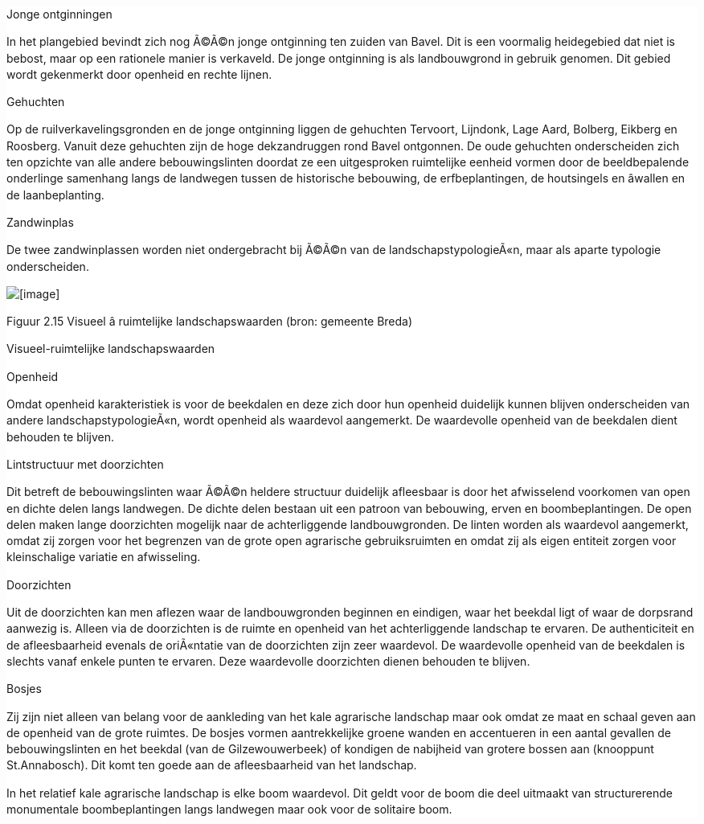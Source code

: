Jonge ontginningen

In het plangebied bevindt zich nog Ã©Ã©n jonge ontginning ten zuiden van Bavel. Dit is een voormalig heidegebied dat niet is bebost, maar op een rationele manier is verkaveld. De jonge ontginning is als landbouwgrond in gebruik genomen. Dit gebied wordt gekenmerkt door openheid en rechte lijnen.

Gehuchten

Op de ruilverkavelingsgronden en de jonge ontginning liggen de gehuchten Tervoort, Lijndonk, Lage Aard, Bolberg, Eikberg en Roosberg. Vanuit deze gehuchten zijn de hoge dekzandruggen rond Bavel ontgonnen. De oude gehuchten onderscheiden zich ten opzichte van alle andere bebouwingslinten doordat ze een uitgesproken ruimtelijke eenheid vormen door de beeldbepalende onderlinge samenhang langs de landwegen tussen de historische bebouwing, de erfbeplantingen, de houtsingels en âwallen en de laanbeplanting.

Zandwinplas

De twee zandwinplassen worden niet ondergebracht bij Ã©Ã©n van de landschapstypologieÃ«n, maar als aparte typologie onderscheiden.

![[image]](i_NL.IMRO.0758.BP2015223001-0403_402019.jpg "i_NL.IMRO.0758.BP2015223001-0403_402019.jpg")

Figuur 2\.15 Visueel â ruimtelijke landschapswaarden (bron: gemeente Breda)

Visueel\-ruimtelijke landschapswaarden

Openheid

Omdat openheid karakteristiek is voor de beekdalen en deze zich door hun openheid duidelijk kunnen blijven onderscheiden van andere landschapstypologieÃ«n, wordt openheid als waardevol aangemerkt. De waardevolle openheid van de beekdalen dient behouden te blijven.

Lintstructuur met doorzichten

Dit betreft de bebouwingslinten waar Ã©Ã©n heldere structuur duidelijk afleesbaar is door het afwisselend voorkomen van open en dichte delen langs landwegen. De dichte delen bestaan uit een patroon van bebouwing, erven en boombeplantingen. De open delen maken lange doorzichten mogelijk naar de achterliggende landbouwgronden. De linten worden als waardevol aangemerkt, omdat zij zorgen voor het begrenzen van de grote open agrarische gebruiksruimten en omdat zij als eigen entiteit zorgen voor kleinschalige variatie en afwisseling.

Doorzichten

Uit de doorzichten kan men aflezen waar de landbouwgronden beginnen en eindigen, waar het beekdal ligt of waar de dorpsrand aanwezig is. Alleen via de doorzichten is de ruimte en openheid van het achterliggende landschap te ervaren. De authenticiteit en de afleesbaarheid evenals de oriÃ«ntatie van de doorzichten zijn zeer waardevol. De waardevolle openheid van de beekdalen is slechts vanaf enkele punten te ervaren. Deze waardevolle doorzichten dienen behouden te blijven.

Bosjes

Zij zijn niet alleen van belang voor de aankleding van het kale agrarische landschap maar ook omdat ze maat en schaal geven aan de openheid van de grote ruimtes. De bosjes vormen aantrekkelijke groene wanden en accentueren in een aantal gevallen de bebouwingslinten en het beekdal (van de Gilzewouwerbeek) of kondigen de nabijheid van grotere bossen aan (knooppunt St.Annabosch). Dit komt ten goede aan de afleesbaarheid van het landschap.

In het relatief kale agrarische landschap is elke boom waardevol. Dit geldt voor de boom die deel uitmaakt van structurerende monumentale boombeplantingen langs landwegen maar ook voor de solitaire boom.
